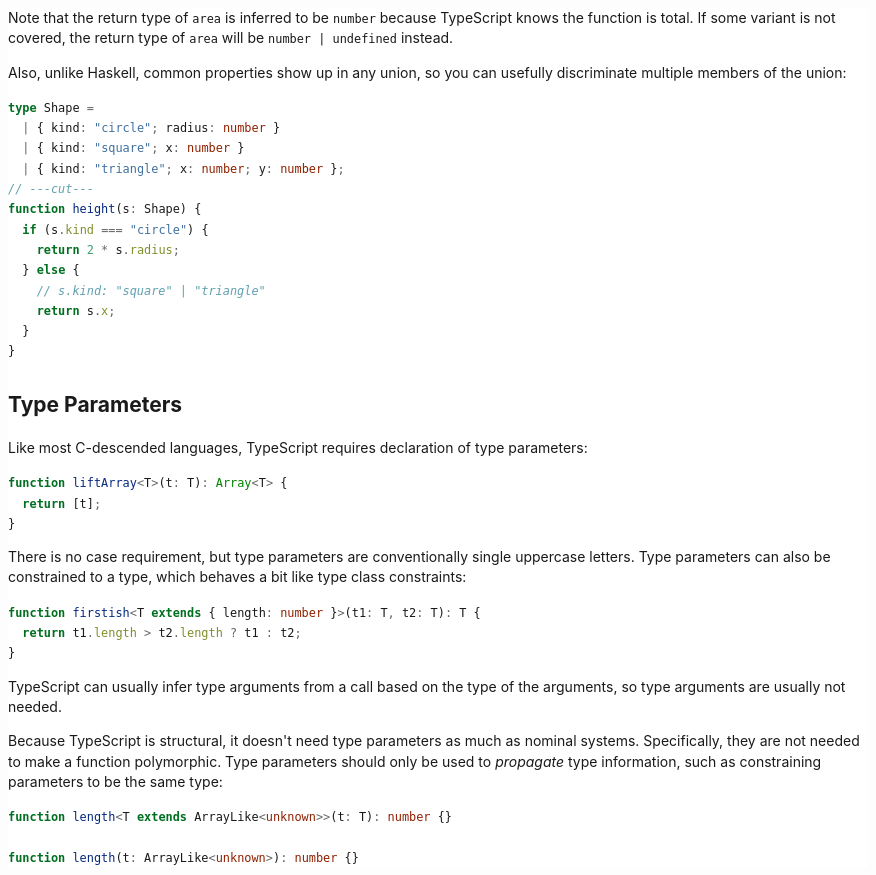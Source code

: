 Note that the return type of `area` is inferred to be `number` because
TypeScript knows the function is total. If some variant is not
covered, the return type of `area` will be `number | undefined` instead.

Also, unlike Haskell, common properties show up in any union, so you
can usefully discriminate multiple members of the union:

```ts twoslash
type Shape =
  | { kind: "circle"; radius: number }
  | { kind: "square"; x: number }
  | { kind: "triangle"; x: number; y: number };
// ---cut---
function height(s: Shape) {
  if (s.kind === "circle") {
    return 2 * s.radius;
  } else {
    // s.kind: "square" | "triangle"
    return s.x;
  }
}
```

## Type Parameters

Like most C-descended languages, TypeScript requires declaration of
type parameters:

```ts
function liftArray<T>(t: T): Array<T> {
  return [t];
}
```

There is no case requirement, but type parameters are conventionally
single uppercase letters. Type parameters can also be constrained to a
type, which behaves a bit like type class constraints:

```ts
function firstish<T extends { length: number }>(t1: T, t2: T): T {
  return t1.length > t2.length ? t1 : t2;
}
```

TypeScript can usually infer type arguments from a call based on the
type of the arguments, so type arguments are usually not needed.

Because TypeScript is structural, it doesn't need type parameters as
much as nominal systems. Specifically, they are not needed to make a
function polymorphic. Type parameters should only be used to
_propagate_ type information, such as constraining parameters to be
the same type:

```ts
function length<T extends ArrayLike<unknown>>(t: T): number {}

function length(t: ArrayLike<unknown>): number {}
```
